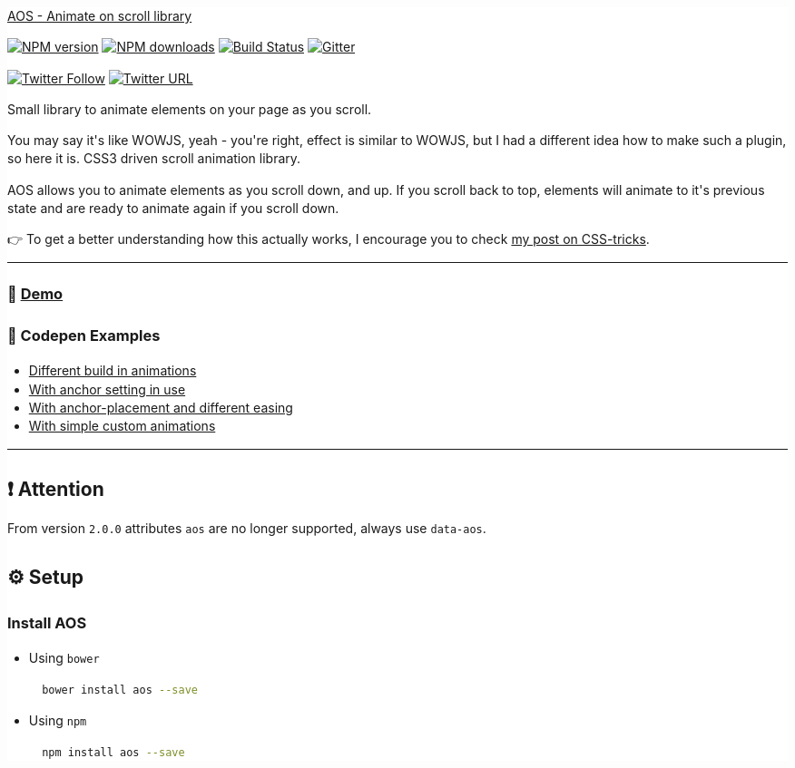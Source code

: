 [AOS - Animate on scroll library](http://michalsnik.github.io/aos/)

[![NPM version](https://img.shields.io/npm/v/aos.svg?style=flat)](https://npmjs.org/package/aos)
[![NPM downloads](https://img.shields.io/npm/dm/aos.svg?style=flat)](https://npmjs.org/package/aos)
[![Build Status](https://travis-ci.org/michalsnik/aos.svg?branch=master)](https://travis-ci.org/michalsnik/aos)
[![Gitter](https://badges.gitter.im/michalsnik/aos.svg)](https://gitter.im/michalsnik/aos?utm_source=badge&utm_medium=badge&utm_campaign=pr-badge)

[![Twitter Follow](https://img.shields.io/twitter/follow/michalsnik.svg?style=social)](https://twitter.com/michalsnik) [![Twitter URL](https://img.shields.io/twitter/url/http/shields.io.svg?style=social)](https://twitter.com/home?status=AOS%20-%20Animate%20on%20Scroll%20library%0Ahttps%3A//github.com/michalsnik/aos)

Small library to animate elements on your page as you scroll.

You may say it's like WOWJS, yeah - you're right, effect is similar to WOWJS, but I had a different idea how to make such a plugin, so here it is. CSS3 driven scroll animation library.

AOS allows you to animate elements as you scroll down, and up.
If you scroll back to top, elements will animate to it's previous state and are ready to animate again if you scroll down.

👉 To get a better understanding how this actually works, I encourage you to check [my post on CSS-tricks](https://css-tricks.com/aos-css-driven-scroll-animation-library/).

---

### 🚀 [Demo](http://michalsnik.github.io/aos/)

### 🌟 Codepen Examples
- [Different build in animations](http://codepen.io/michalsnik/pen/WxNdvq)
- [With anchor setting in use](http://codepen.io/michalsnik/pen/jrOYVO)
- [With anchor-placement and different easing](http://codepen.io/michalsnik/pen/EyxoNm)
- [With simple custom animations](http://codepen.io/michalsnik/pen/WxvNvE)

---

## ❗ Attention
From version `2.0.0` attributes `aos` are no longer supported, always use `data-aos`.

## ⚙ Setup

### Install AOS

- Using `bower`

    ```bash
      bower install aos --save
    ```

- Using `npm`

    ```bash
      npm install aos --save
    ```
